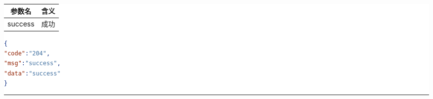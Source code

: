 参数名  | 含义
-------------|-------------
success|成功
```json
{
"code":"204",
"msg":"success",
"data":"success"
}
```
----------------------------------------

